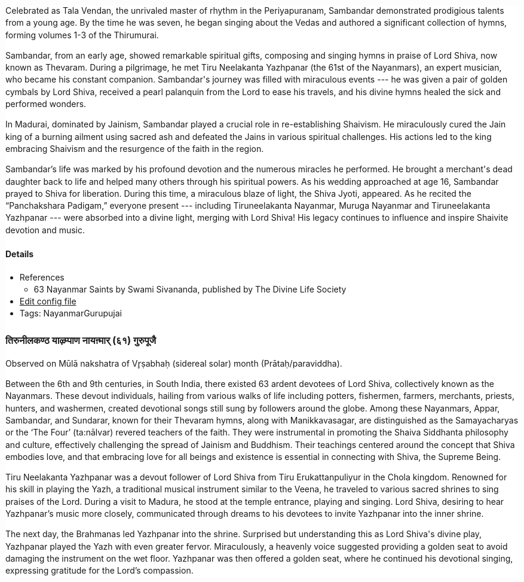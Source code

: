 Celebrated as Tala Vendan, the unrivaled master of rhythm in the Periyapuranam, Sambandar demonstrated prodigious talents from a young age. By the time he was seven, he began singing about the Vedas and authored a significant collection of hymns, forming volumes 1-3 of the Thirumurai.

Sambandar, from an early age, showed remarkable spiritual gifts, composing and singing hymns in praise of Lord Shiva, now known as Thevaram. During a pilgrimage, he met Tiru Neelakanta Yazhpanar (the 61st of the Nayanmars), an expert musician, who became his constant companion. Sambandar's journey was filled with miraculous events --- he was given a pair of golden cymbals by Lord Shiva, received a pearl palanquin from the Lord to ease his travels, and his divine hymns healed the sick and performed wonders.

In Madurai, dominated by Jainism, Sambandar played a crucial role in re-establishing Shaivism. He miraculously cured the Jain king of a burning ailment using sacred ash and defeated the Jains in various spiritual challenges. His actions led to the king embracing Shaivism and the resurgence of the faith in the region.

Sambandar’s life was marked by his profound devotion and the numerous miracles he performed. He brought a merchant's dead daughter back to life and helped many others through his spiritual powers. As his wedding approached at age 16, Sambandar prayed to Shiva for liberation. During this time, a miraculous blaze of light, the Shiva Jyoti, appeared. As he recited the “Panchakshara Padigam,” everyone present --- including Tiruneelakanta Nayanmar, Muruga Nayanmar and Tiruneelakanta Yazhpanar --- were absorbed into a divine light, merging with Lord Shiva! His legacy continues to influence and inspire Shaivite devotion and music.

#### Details
- References
  - 63 Nayanmar Saints by Swami Sivananda, published by The Divine Life Society
- [Edit config file](https://github.com/jyotisham/adyatithi/blob/master/mahApuruSha/nAyanmAr/sidereal_solar_month/nakshatra/02/19/tiruJAn2asambandhamUrtti_nAyan2mAr_%2828%29_gurupUjai.toml)
- Tags: NayanmarGurupujai


### तिरुनीलकण्ठ याऴ्प्पाण नायऩ्मार् (६१) गुरुपूजै

Observed on Mūlā nakshatra of Vr̥ṣabhaḥ (sidereal solar) month (Prātaḥ/paraviddha). 

Between the 6th and 9th centuries, in South India, there existed 63 ardent devotees of Lord Shiva, collectively known as the Nayanmars. These devout individuals, hailing from various walks of life including potters, fishermen, farmers, merchants, priests, hunters, and washermen, created devotional songs still sung by followers around the globe. Among these Nayanmars, Appar, Sambandar, and Sundarar, known for their Thevaram hymns, along with Manikkavasagar, are distinguished as the Samayacharyas or the ‘The Four’ (ta:nālvar) revered teachers of the faith. They were instrumental in promoting the Shaiva Siddhanta philosophy and culture, effectively challenging the spread of Jainism and Buddhism. Their teachings centered around the concept that Shiva embodies love, and that embracing love for all beings and existence is essential in connecting with Shiva, the Supreme Being.

Tiru Neelakanta Yazhpanar was a devout follower of Lord Shiva from Tiru Erukattanpuliyur in the Chola kingdom. Renowned for his skill in playing the Yazh, a traditional musical instrument similar to the Veena, he traveled to various sacred shrines to sing praises of the Lord. During a visit to Madura, he stood at the temple entrance, playing and singing. Lord Shiva, desiring to hear Yazhpanar’s music more closely, communicated through dreams to his devotees to invite Yazhpanar into the inner shrine.

The next day, the Brahmanas led Yazhpanar into the shrine. Surprised but understanding this as Lord Shiva's divine play, Yazhpanar played the Yazh with even greater fervor. Miraculously, a heavenly voice suggested providing a golden seat to avoid damaging the instrument on the wet floor. Yazhpanar was then offered a golden seat, where he continued his devotional singing, expressing gratitude for the Lord’s compassion.

